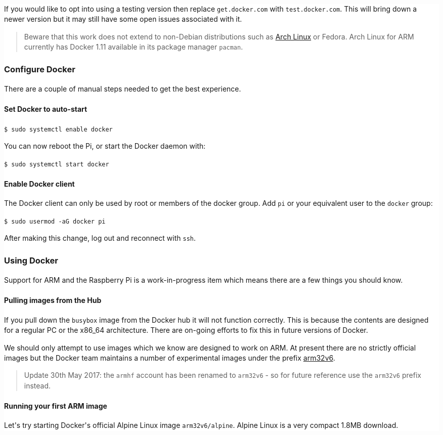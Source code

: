 If you would like to opt into using a testing version then replace `get.docker.com` with `test.docker.com`. This will bring down a newer version but it may still have some open issues associated with it.

> Beware that this work does not extend to non-Debian distributions such as [Arch Linux](https://aur.archlinux.org/packages/docker-git/) or Fedora. Arch Linux for ARM currently has Docker 1.11 available in its package manager `pacman`. 

### Configure Docker

There are a couple of manual steps needed to get the best experience.

#### Set Docker to auto-start

```
$ sudo systemctl enable docker
```

You can now reboot the Pi, or start the Docker daemon with:

```
$ sudo systemctl start docker
```

#### Enable Docker client

The Docker client can only be used by root or members of the docker group. Add `pi` or your equivalent user to the `docker` group:

```
$ sudo usermod -aG docker pi
```

After making this change, log out and reconnect with `ssh`.

### Using Docker

Support for ARM and the Raspberry Pi is a work-in-progress item which means there are a few things you should know.

#### Pulling images from the Hub

If you pull down the `busybox` image from the Docker hub it will not function correctly. This is because the contents are designed for a regular PC or the x86_64 architecture. There are on-going efforts to fix this in future versions of Docker.

We should only attempt to use images which we know are designed to work on ARM. At present there are no strictly official images but the Docker team maintains a number of experimental images under the prefix [arm32v6](https://hub.docker.com/r/arm32v6). 

> Update 30th May 2017: the `armhf` account has been renamed to `arm32v6` - so for future reference use the `arm32v6` prefix instead.

#### Running your first ARM image

Let's try starting Docker's official Alpine Linux image `arm32v6/alpine`. Alpine Linux is a very compact 1.8MB download.
